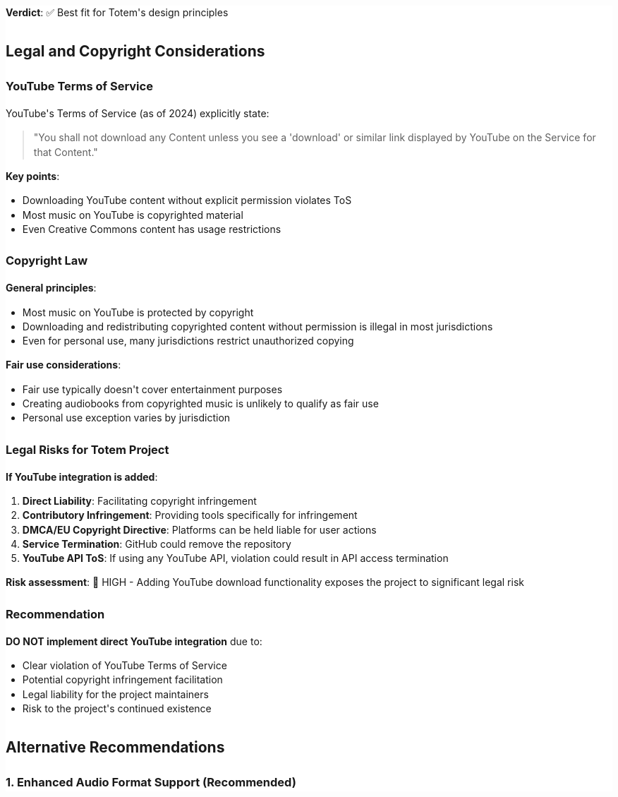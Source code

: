 **Verdict**: ✅ Best fit for Totem's design principles

## Legal and Copyright Considerations

### YouTube Terms of Service

YouTube's Terms of Service (as of 2024) explicitly state:

> "You shall not download any Content unless you see a 'download' or similar link displayed by YouTube on the Service for that Content."

**Key points**:
- Downloading YouTube content without explicit permission violates ToS
- Most music on YouTube is copyrighted material
- Even Creative Commons content has usage restrictions

### Copyright Law

**General principles**:
- Most music on YouTube is protected by copyright
- Downloading and redistributing copyrighted content without permission is illegal in most jurisdictions
- Even for personal use, many jurisdictions restrict unauthorized copying

**Fair use considerations**:
- Fair use typically doesn't cover entertainment purposes
- Creating audiobooks from copyrighted music is unlikely to qualify as fair use
- Personal use exception varies by jurisdiction

### Legal Risks for Totem Project

**If YouTube integration is added**:
1. **Direct Liability**: Facilitating copyright infringement
2. **Contributory Infringement**: Providing tools specifically for infringement
3. **DMCA/EU Copyright Directive**: Platforms can be held liable for user actions
4. **Service Termination**: GitHub could remove the repository
5. **YouTube API ToS**: If using any YouTube API, violation could result in API access termination

**Risk assessment**: 🔴 HIGH - Adding YouTube download functionality exposes the project to significant legal risk

### Recommendation

**DO NOT implement direct YouTube integration** due to:
- Clear violation of YouTube Terms of Service
- Potential copyright infringement facilitation
- Legal liability for the project maintainers
- Risk to the project's continued existence

## Alternative Recommendations

### 1. Enhanced Audio Format Support (Recommended)
